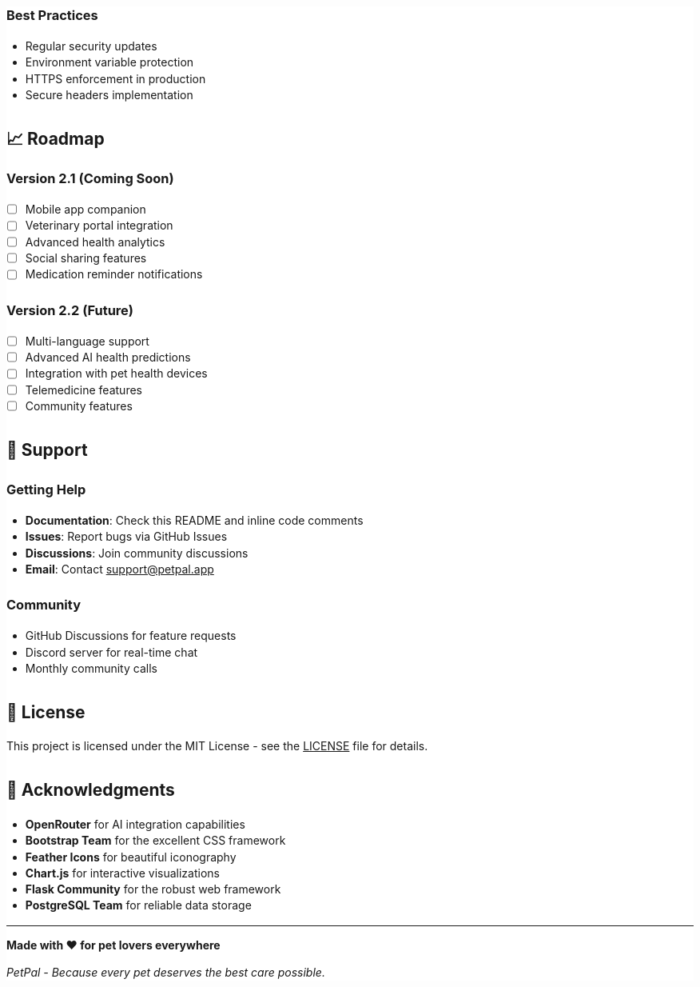 ### Best Practices
- Regular security updates
- Environment variable protection
- HTTPS enforcement in production
- Secure headers implementation

## 📈 Roadmap

### Version 2.1 (Coming Soon)
- [ ] Mobile app companion
- [ ] Veterinary portal integration
- [ ] Advanced health analytics
- [ ] Social sharing features
- [ ] Medication reminder notifications

### Version 2.2 (Future)
- [ ] Multi-language support
- [ ] Advanced AI health predictions
- [ ] Integration with pet health devices
- [ ] Telemedicine features
- [ ] Community features

## 🤝 Support

### Getting Help
- **Documentation**: Check this README and inline code comments
- **Issues**: Report bugs via GitHub Issues
- **Discussions**: Join community discussions
- **Email**: Contact support@petpal.app

### Community
- GitHub Discussions for feature requests
- Discord server for real-time chat
- Monthly community calls

## 📄 License

This project is licensed under the MIT License - see the [LICENSE](LICENSE) file for details.

## 🙏 Acknowledgments

- **OpenRouter** for AI integration capabilities
- **Bootstrap Team** for the excellent CSS framework
- **Feather Icons** for beautiful iconography
- **Chart.js** for interactive visualizations
- **Flask Community** for the robust web framework
- **PostgreSQL Team** for reliable data storage

---

**Made with ❤️ for pet lovers everywhere**

*PetPal - Because every pet deserves the best care possible.*